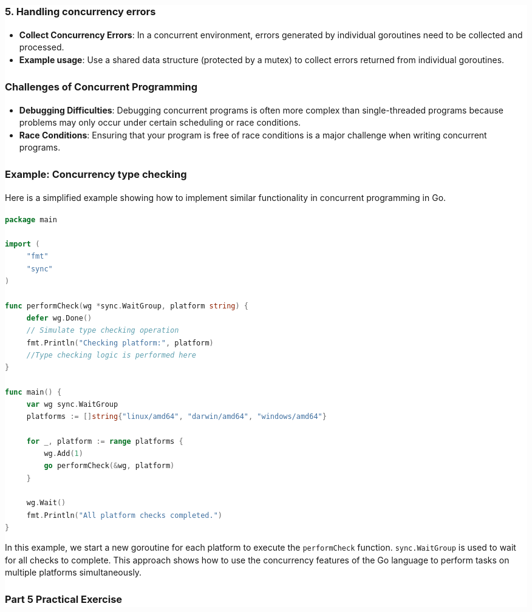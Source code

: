 ### 5. Handling concurrency errors

- **Collect Concurrency Errors**: In a concurrent environment, errors generated by individual goroutines need to be collected and processed.
- **Example usage**: Use a shared data structure (protected by a mutex) to collect errors returned from individual goroutines.

### Challenges of Concurrent Programming

- **Debugging Difficulties**: Debugging concurrent programs is often more complex than single-threaded programs because problems may only occur under certain scheduling or race conditions.
- **Race Conditions**: Ensuring that your program is free of race conditions is a major challenge when writing concurrent programs.

### Example: Concurrency type checking

Here is a simplified example showing how to implement similar functionality in concurrent programming in Go.

```go
package main

import (
     "fmt"
     "sync"
)

func performCheck(wg *sync.WaitGroup, platform string) {
     defer wg.Done()
     // Simulate type checking operation
     fmt.Println("Checking platform:", platform)
     //Type checking logic is performed here
}

func main() {
     var wg sync.WaitGroup
     platforms := []string{"linux/amd64", "darwin/amd64", "windows/amd64"}

     for _, platform := range platforms {
         wg.Add(1)
         go performCheck(&wg, platform)
     }

     wg.Wait()
     fmt.Println("All platform checks completed.")
}
```

In this example, we start a new goroutine for each platform to execute the `performCheck` function. `sync.WaitGroup` is used to wait for all checks to complete. This approach shows how to use the concurrency features of the Go language to perform tasks on multiple platforms simultaneously.

### Part 5 **Practical Exercise**
